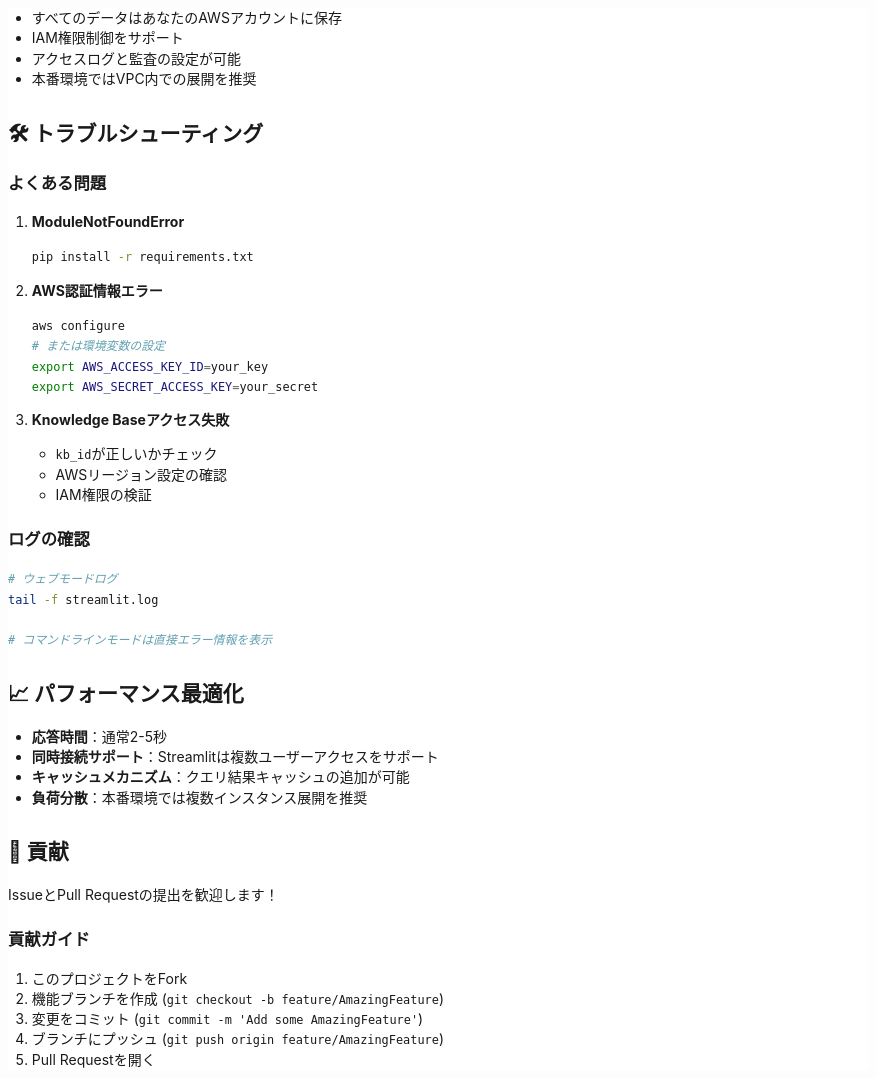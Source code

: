 - すべてのデータはあなたのAWSアカウントに保存
- IAM権限制御をサポート
- アクセスログと監査の設定が可能
- 本番環境ではVPC内での展開を推奨

## 🛠️ トラブルシューティング

### よくある問題

1. **ModuleNotFoundError**
   ```bash
   pip install -r requirements.txt
   ```

2. **AWS認証情報エラー**
   ```bash
   aws configure
   # または環境変数の設定
   export AWS_ACCESS_KEY_ID=your_key
   export AWS_SECRET_ACCESS_KEY=your_secret
   ```

3. **Knowledge Baseアクセス失敗**
   - `kb_id`が正しいかチェック
   - AWSリージョン設定の確認
   - IAM権限の検証

### ログの確認

```bash
# ウェブモードログ
tail -f streamlit.log

# コマンドラインモードは直接エラー情報を表示
```

## 📈 パフォーマンス最適化

- **応答時間**：通常2-5秒
- **同時接続サポート**：Streamlitは複数ユーザーアクセスをサポート
- **キャッシュメカニズム**：クエリ結果キャッシュの追加が可能
- **負荷分散**：本番環境では複数インスタンス展開を推奨

## 🤝 貢献

IssueとPull Requestの提出を歓迎します！

### 貢献ガイド

1. このプロジェクトをFork
2. 機能ブランチを作成 (`git checkout -b feature/AmazingFeature`)
3. 変更をコミット (`git commit -m 'Add some AmazingFeature'`)
4. ブランチにプッシュ (`git push origin feature/AmazingFeature`)
5. Pull Requestを開く
